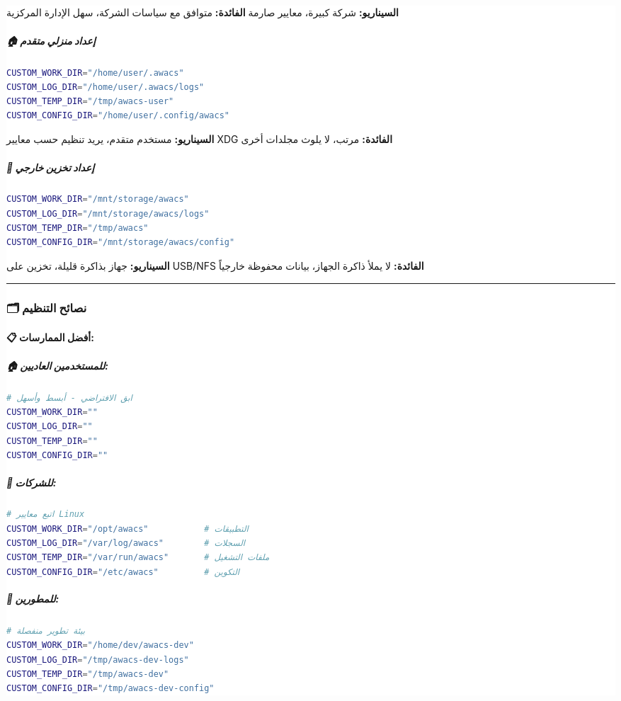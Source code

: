 **السيناريو:** شركة كبيرة، معايير صارمة
**الفائدة:** متوافق مع سياسات الشركة، سهل الإدارة المركزية

##### **🏠 إعداد منزلي متقدم**
```bash
CUSTOM_WORK_DIR="/home/user/.awacs"
CUSTOM_LOG_DIR="/home/user/.awacs/logs"
CUSTOM_TEMP_DIR="/tmp/awacs-user"
CUSTOM_CONFIG_DIR="/home/user/.config/awacs"
```

**السيناريو:** مستخدم متقدم، يريد تنظيم حسب معايير XDG
**الفائدة:** مرتب، لا يلوث مجلدات أخرى

##### **💾 إعداد تخزين خارجي**
```bash
CUSTOM_WORK_DIR="/mnt/storage/awacs"
CUSTOM_LOG_DIR="/mnt/storage/awacs/logs"
CUSTOM_TEMP_DIR="/tmp/awacs"
CUSTOM_CONFIG_DIR="/mnt/storage/awacs/config"
```

**السيناريو:** جهاز بذاكرة قليلة، تخزين على USB/NFS
**الفائدة:** لا يملأ ذاكرة الجهاز، بيانات محفوظة خارجياً

---

### <a id="organization-tips"></a>🗂️ **نصائح التنظيم**

#### **📋 أفضل الممارسات:**

##### **🏠 للمستخدمين العاديين:**
```bash
# ابق الافتراضي - أبسط وأسهل
CUSTOM_WORK_DIR=""
CUSTOM_LOG_DIR=""
CUSTOM_TEMP_DIR=""
CUSTOM_CONFIG_DIR=""
```

##### **🏢 للشركات:**
```bash
# اتبع معايير Linux
CUSTOM_WORK_DIR="/opt/awacs"           # التطبيقات
CUSTOM_LOG_DIR="/var/log/awacs"        # السجلات
CUSTOM_TEMP_DIR="/var/run/awacs"       # ملفات التشغيل
CUSTOM_CONFIG_DIR="/etc/awacs"         # التكوين
```

##### **🔬 للمطورين:**
```bash
# بيئة تطوير منفصلة
CUSTOM_WORK_DIR="/home/dev/awacs-dev"
CUSTOM_LOG_DIR="/tmp/awacs-dev-logs"
CUSTOM_TEMP_DIR="/tmp/awacs-dev"
CUSTOM_CONFIG_DIR="/tmp/awacs-dev-config"
```
